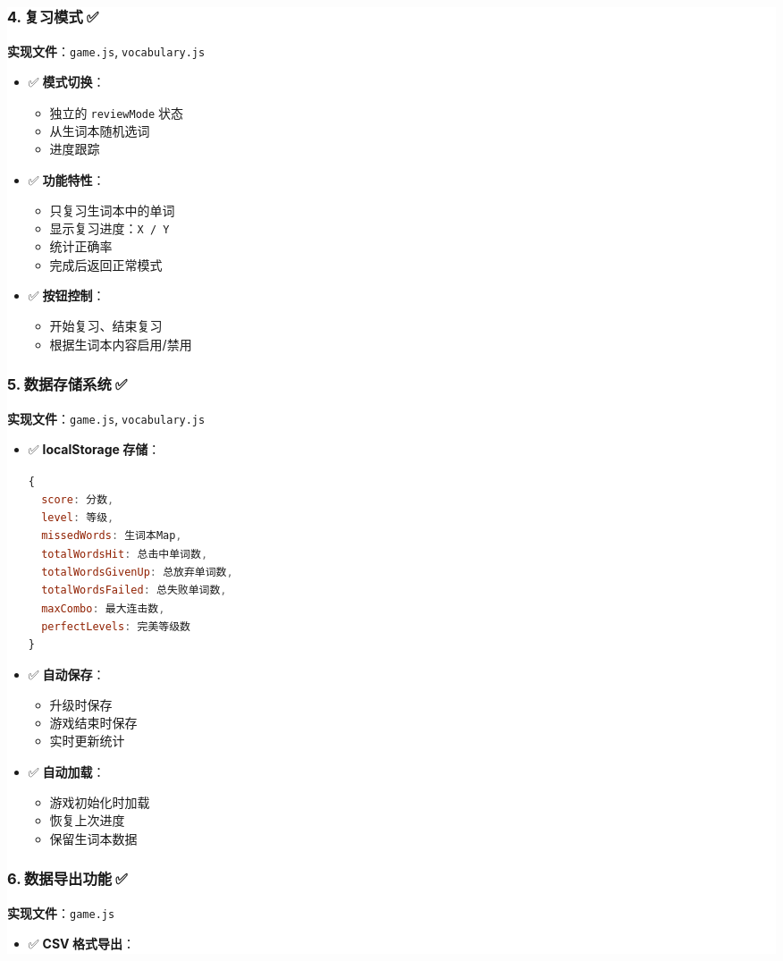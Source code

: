 ### 4. 复习模式 ✅

**实现文件**：`game.js`, `vocabulary.js`

- ✅ **模式切换**：

  - 独立的 `reviewMode` 状态
  - 从生词本随机选词
  - 进度跟踪

- ✅ **功能特性**：

  - 只复习生词本中的单词
  - 显示复习进度：`X / Y`
  - 统计正确率
  - 完成后返回正常模式

- ✅ **按钮控制**：
  - 开始复习、结束复习
  - 根据生词本内容启用/禁用

### 5. 数据存储系统 ✅

**实现文件**：`game.js`, `vocabulary.js`

- ✅ **localStorage 存储**：

  ```javascript
  {
    score: 分数,
    level: 等级,
    missedWords: 生词本Map,
    totalWordsHit: 总击中单词数,
    totalWordsGivenUp: 总放弃单词数,
    totalWordsFailed: 总失败单词数,
    maxCombo: 最大连击数,
    perfectLevels: 完美等级数
  }
  ```

- ✅ **自动保存**：

  - 升级时保存
  - 游戏结束时保存
  - 实时更新统计

- ✅ **自动加载**：
  - 游戏初始化时加载
  - 恢复上次进度
  - 保留生词本数据

### 6. 数据导出功能 ✅

**实现文件**：`game.js`

- ✅ **CSV 格式导出**：
